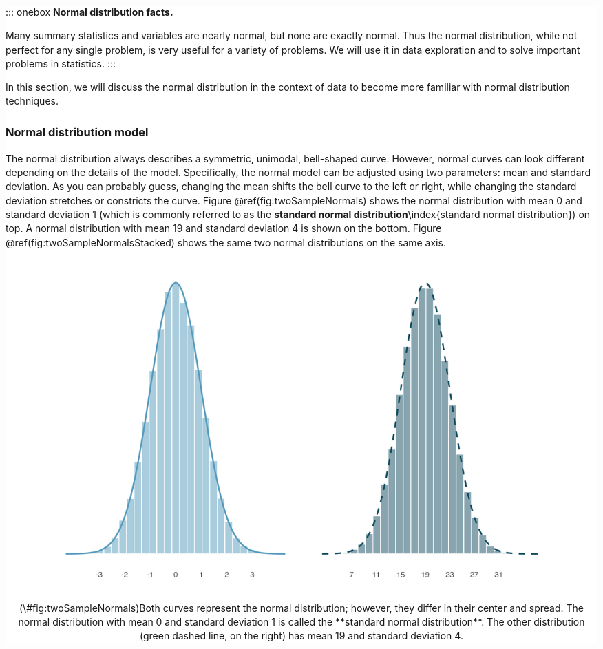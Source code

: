 [^05-inference-cat-13]: It is also introduced as the Gaussian distribution after Frederic Gauss, the first person to formalize its mathematical expression.



::: onebox
**Normal distribution facts.**

Many summary statistics and variables are nearly normal, but none are exactly normal. Thus the normal distribution, while not perfect for any single problem, is very useful for a variety of problems. We will use it in data exploration and to solve important problems in statistics.
:::

In this section, we will discuss the normal distribution in the context of data to become more familiar with normal distribution techniques.

### Normal distribution model

The normal distribution always describes a symmetric, unimodal, bell-shaped curve. However, normal curves can look different depending on the details of the model. Specifically, the normal model can be adjusted using two parameters: mean and standard deviation. As you can probably guess, changing the mean shifts the bell curve to the left or right, while changing the standard deviation stretches or constricts the curve. Figure \@ref(fig:twoSampleNormals) shows the normal distribution with mean $0$ and standard deviation $1$ (which is commonly referred to as the **standard normal distribution**\index{standard normal distribution}) on top. A normal distribution with mean $19$ and standard deviation $4$ is shown on the bottom. Figure \@ref(fig:twoSampleNormalsStacked) shows the same two normal distributions on the same axis.

<div class="figure" style="text-align: center">
<img src="11-foundations-math-models_files/figure-html/twoSampleNormals-1.png" alt="Both curves represent the normal distribution; however, they differ in their center and spread. The normal distribution with mean 0 and standard deviation 1 is called the **standard normal distribution**. The other distribution (green dashed line, on the right) has mean 19 and standard deviation 4." width="90%" />
<p class="caption">(\#fig:twoSampleNormals)Both curves represent the normal distribution; however, they differ in their center and spread. The normal distribution with mean 0 and standard deviation 1 is called the **standard normal distribution**. The other distribution (green dashed line, on the right) has mean 19 and standard deviation 4.</p>
</div>


[^foundations-mathematical-1]: In general, the distributions are reasonably symmetric, though the case study for the medical consultant has a distribution that is slightly skewed right.
[^foundations-mathematical-clt]: We will see in later chapters that the Central Limit Theorem is much more general than sample proportions. In fact, under certain conditions, the Central Limit Theorem guarantees that most of the statistics we encounter in this textbook will have an approximately normal sampling distribution: sample proportions, means, differences in proportions, differences in means, and paired mean differences.
[^foundations-mathematical-3]: We use the standard deviation as a guide.
[^foundations-mathematical-4]: $Z_{Sian} = \frac{x_{Sian} - \mu_{ACT}}{\sigma_{ACT}} = \frac{24 - 21}{5} = 0.6$
[^foundations-mathematical-5]: For $x_1=95.4$ mm: $Z_1 = \frac{x_1 - \mu}{\sigma} = \frac{95.4 - 92.6}{3.6} = 0.78.$ For $x_2=85.8$ mm: $Z_2 = \frac{85.8 - 92.6}{3.6} = -1.89.$
[^foundations-mathematical-6]: Because the *absolute value* of Z score for the second observation is larger than that of the first, the second observation has a more unusual head length.
[^05-inference-cat-20]: To remember the function `qnorm()` as providing a cutoff, notice that both `qnorm()` and "cutoff" start with the sound "kuh". To remember the `pnorm()` function as providing a probability from a given cutoff, notice that both `pnorm()` and probability start with the sound "puh".
[^foundations-mathematical-7]: If 84% had lower scores than Nel, the number of people who had better scores must be 16%.
[^foundations-mathematical-8]: We found the probability to be 0.6664. A picture for this exercise is represented by the shaded area below "0.6664".
[^foundations-mathematical-9]: Numerical answers: (a) 0.9772.
[^foundations-mathematical-10]: This sample was taken from the USDA Food Commodity Intake Database.
[^05-inference-cat-27]: Remember: draw a picture first, then find the Z-score. (We leave the pictures to you.) The Z-score can be found by using the percentiles and the normal probability table. (a) We look for 0.95 in the probability portion (middle part) of the normal probability table, which leads us to row 1.6 and (about) column 0.05, i.e., $Z_{95}=1.65$. Knowing $Z_{95}=1.65$, $\mu = 1500$, and $\sigma = 300$, we setup the Z-score formula: $1.65 = \frac{x_{95} - 1500}{300}$. We solve for $x_{95}$: $x_{95} = 1995$. (b) Similarly, we find $Z_{97.5} = 1.96$, again setup the Z-score formula for the heights, and calculate $x_{97.5} = 76.5$.
[^foundations-mathematical-12]: Numerical answers: (a) 0.1131.
[^foundations-mathematical-13]: This is an abbreviated solution.
[^foundations-mathematical-14]: 5'5'' is 65 inches.
[^05-inference-cat-31]: First draw the pictures. To find the area between $Z=-1$ and $Z=1$, use `pnorm()` to determine the areas below $Z=-1$ and above $Z=1$. Next verify the area between $Z=-1$ and $Z=1$ is about 0.68. Repeat this for $Z=-2$ to $Z=2$ and also for $Z=-3$ to $Z=3$.
[^foundations-mathematical-16]: 900 and 2100 represent two standard deviations above and below the mean, which means about 95% of test takers will score between 900 and 2100.
[^05-inference-cat-6]: The notation $SD(\hat{p})$ is function notation --- we are applying the standard deviation function ($SD$) to the statistic $\hat{p}$. This notation does *not* mean to multiply $SD$ by $\hat{p}$.